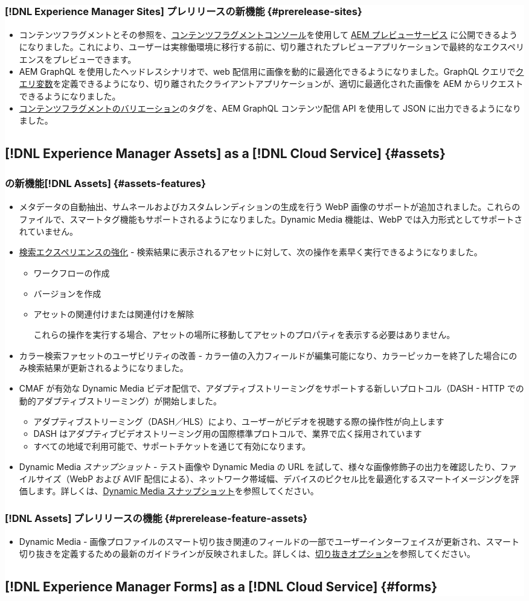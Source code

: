 ### [!DNL Experience Manager Sites] プレリリースの新機能 {#prerelease-sites}

* コンテンツフラグメントとその参照を、[コンテンツフラグメントコンソール](https://experienceleague.adobe.com/docs/experience-manager-cloud-service/content/sites/administering/content-fragments/content-fragments-console.html?lang=ja)を使用して [AEM プレビューサービス](https://experienceleague.adobe.com/docs/experience-manager-cloud-service/content/implementing/using-cloud-manager/manage-environments.html?lang=ja#access-preview-service) に公開できるようになりました。これにより、ユーザーは実稼働環境に移行する前に、切り離されたプレビューアプリケーションで最終的なエクスペリエンスをプレビューできます。
* AEM GraphQL を使用したヘッドレスシナリオで、web 配信用に画像を動的に最適化できるようになりました。GraphQL クエリで[クエリ変数](https://experienceleague.adobe.com/docs/experience-manager-learn/getting-started-with-aem-headless/how-to/images.html?lang=ja#query-variables)を定義できるようになり、切り離されたクライアントアプリケーションが、適切に最適化された画像を AEM からリクエストできるようになりました。
* [コンテンツフラグメントのバリエーション](https://experienceleague.adobe.com/docs/experience-manager-65/assets/content-fragments/content-fragments-variations.html?lang=ja)のタグを、AEM GraphQL コンテンツ配信 API を使用して JSON に出力できるようになりました。

## [!DNL Experience Manager Assets] as a [!DNL Cloud Service] {#assets}

### の新機能[!DNL Assets] {#assets-features}

* メタデータの自動抽出、サムネールおよびカスタムレンディションの生成を行う WebP 画像のサポートが追加されました。これらのファイルで、スマートタグ機能もサポートされるようになりました。Dynamic Media 機能は、WebP では入力形式としてサポートされていません。

* [検索エクスペリエンスの強化](/help/assets/search-assets.md#aftersearch) - 検索結果に表示されるアセットに対して、次の操作を素早く実行できるようになりました。

   * ワークフローの作成
   * バージョンを作成
   * アセットの関連付けまたは関連付けを解除

     これらの操作を実行する場合、アセットの場所に移動してアセットのプロパティを表示する必要はありません。

* カラー検索ファセットのユーザビリティの改善 - カラー値の入力フィールドが編集可能になり、カラーピッカーを終了した場合にのみ検索結果が更新されるようになりました。

* CMAF が有効な Dynamic Media ビデオ配信で、アダプティブストリーミングをサポートする新しいプロトコル（DASH - HTTP での動的アダプティブストリーミング）が開始しました。
   * アダプティブストリーミング（DASH／HLS）により、ユーザーがビデオを視聴する際の操作性が向上します
   * DASH はアダプティブビデオストリーミング用の国際標準プロトコルで、業界で広く採用されています
   * すべての地域で利用可能で、サポートチケットを通じて有効になります。

* Dynamic Media _スナップショット_ - テスト画像や Dynamic Media の URL を試して、様々な画像修飾子の出力を確認したり、ファイルサイズ（WebP および AVIF 配信による）、ネットワーク帯域幅、デバイスのピクセル比を最適化するスマートイメージングを評価します。詳しくは、[Dynamic Media スナップショット](https://experienceleague.adobe.com/docs/experience-manager-learn/assets/dynamic-media/images/dynamic-media-snapshot.html?lang=ja)を参照してください。

### [!DNL Assets] プレリリースの機能 {#prerelease-feature-assets}

* Dynamic Media - 画像プロファイルのスマート切り抜き関連のフィールドの一部でユーザーインターフェイスが更新され、スマート切り抜きを定義するための最新のガイドラインが反映されました。詳しくは、[切り抜きオプション](https://experienceleague.adobe.com/docs/experience-manager-cloud-service/content/assets/dynamicmedia/image-profiles.html?lang=ja#crop-options)を参照してください。

## [!DNL Experience Manager Forms] as a [!DNL Cloud Service] {#forms}
